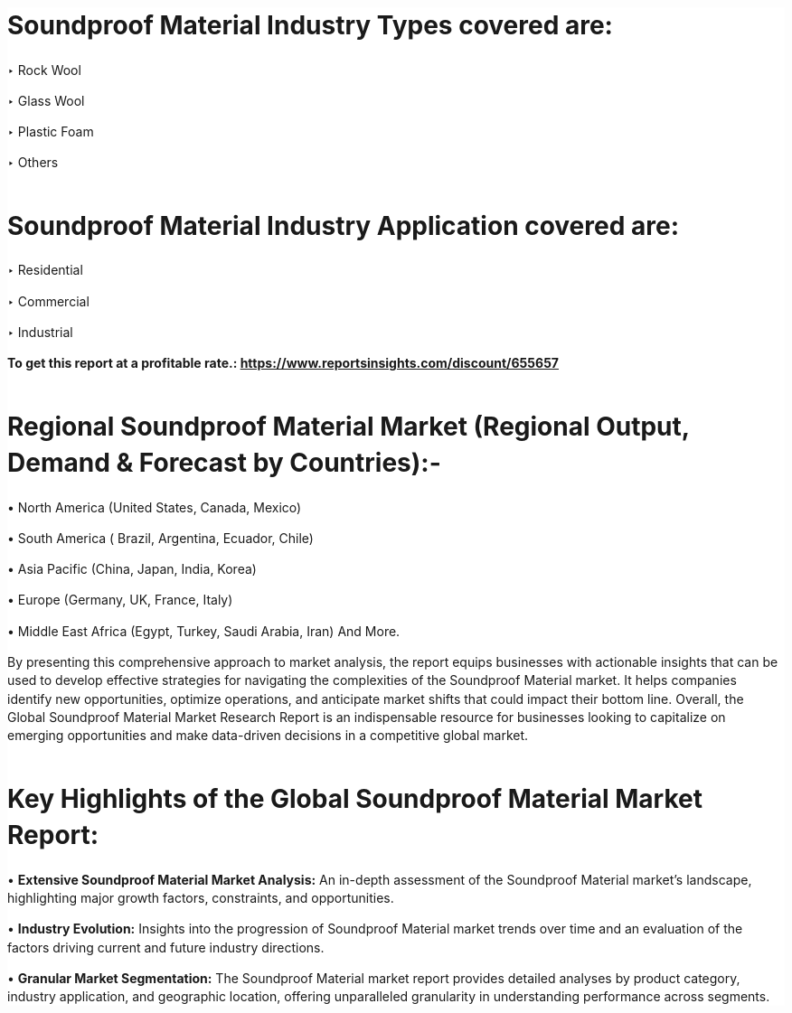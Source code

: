 # <strong>Soundproof Material Industry Types covered are:</strong>

‣ Rock Wool

‣ Glass Wool

‣ Plastic Foam

‣ Others

# <strong>Soundproof Material Industry Application covered are:</strong>

‣ Residential

‣ Commercial

‣ Industrial

<strong>To get this report at a profitable rate.: <a href=https://www.reportsinsights.com/discount/655657>https://www.reportsinsights.com/discount/655657</a></strong></font>

# <strong>Regional Soundproof Material Market (Regional Output, Demand &amp; Forecast by Countries):-</strong>

• North America (United States, Canada, Mexico)

• South America ( Brazil, Argentina, Ecuador, Chile)

• Asia Pacific (China, Japan, India, Korea)

• Europe (Germany, UK, France, Italy)

• Middle East Africa (Egypt, Turkey, Saudi Arabia, Iran) And More.

By presenting this comprehensive approach to market analysis, the report equips businesses with actionable insights that can be used to develop effective strategies for navigating the complexities of the Soundproof Material market. It helps companies identify new opportunities, optimize operations, and anticipate market shifts that could impact their bottom line. Overall, the Global Soundproof Material Market Research Report is an indispensable resource for businesses looking to capitalize on emerging opportunities and make data-driven decisions in a competitive global market.

# <strong>Key Highlights of the Global Soundproof Material Market Report:</strong>

• <strong>Extensive Soundproof Material Market Analysis:</strong> An in-depth assessment of the Soundproof Material market’s landscape, highlighting major growth factors, constraints, and opportunities.

• <strong>Industry Evolution:</strong> Insights into the progression of Soundproof Material market trends over time and an evaluation of the factors driving current and future industry directions.

• <strong>Granular Market Segmentation:</strong> The Soundproof Material market report provides detailed analyses by product category, industry application, and geographic location, offering unparalleled granularity in understanding performance across segments.
